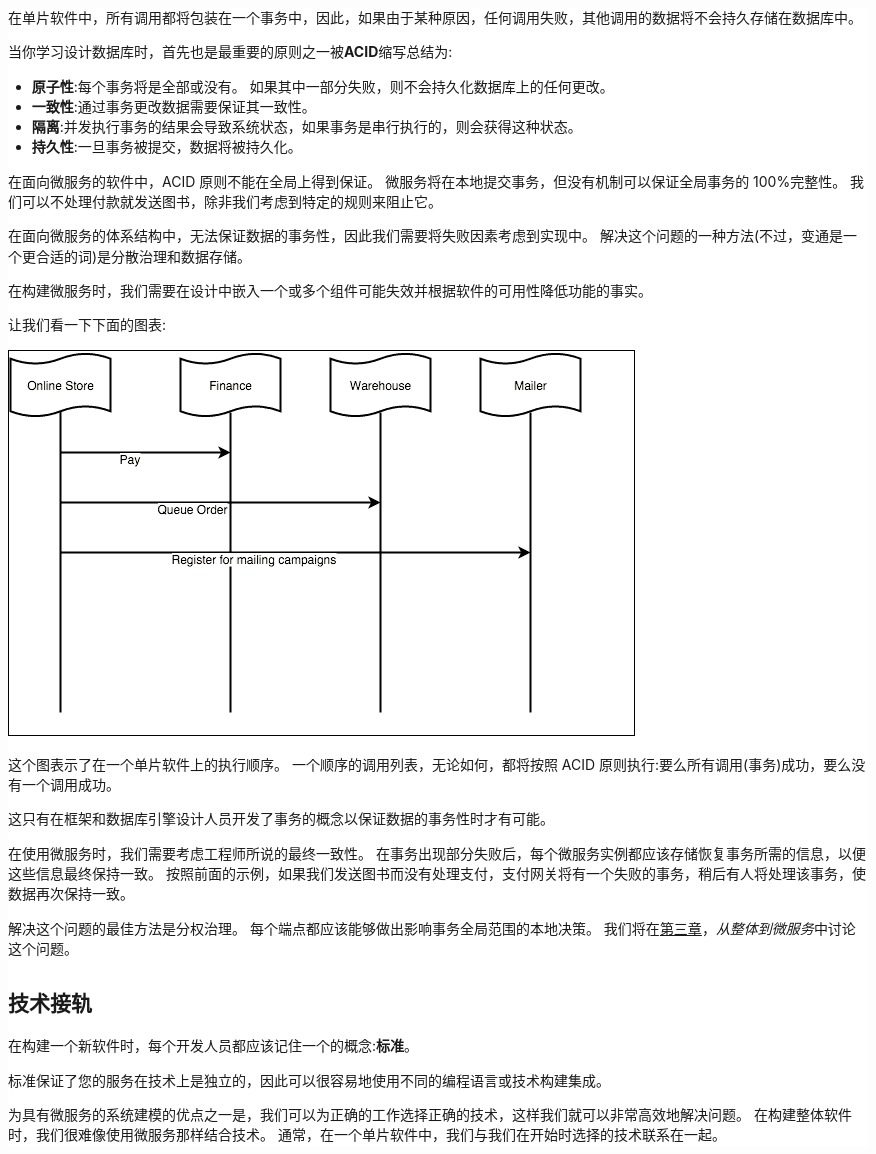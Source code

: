 在单片软件中，所有调用都将包装在一个事务中，因此，如果由于某种原因，任何调用失败，其他调用的数据将不会持久存储在数据库中。

当你学习设计数据库时，首先也是最重要的原则之一被**ACID**缩写总结为:

*   **原子性**:每个事务将是全部或没有。 如果其中一部分失败，则不会持久化数据库上的任何更改。
*   **一致性**:通过事务更改数据需要保证其一致性。
*   **隔离**:并发执行事务的结果会导致系统状态，如果事务是串行执行的，则会获得这种状态。
*   **持久性**:一旦事务被提交，数据将被持久化。

在面向微服务的软件中，ACID 原则不能在全局上得到保证。 微服务将在本地提交事务，但没有机制可以保证全局事务的 100%完整性。 我们可以不处理付款就发送图书，除非我们考虑到特定的规则来阻止它。

在面向微服务的体系结构中，无法保证数据的事务性，因此我们需要将失败因素考虑到实现中。 解决这个问题的一种方法(不过，变通是一个更合适的词)是分散治理和数据存储。

在构建微服务时，我们需要在设计中嵌入一个或多个组件可能失效并根据软件的可用性降低功能的事实。

让我们看一下下面的图表:

![Decentralization](img/B04889_01_03.jpg)

这个图表示了在一个单片软件上的执行顺序。 一个顺序的调用列表，无论如何，都将按照 ACID 原则执行:要么所有调用(事务)成功，要么没有一个调用成功。

这只有在框架和数据库引擎设计人员开发了事务的概念以保证数据的事务性时才有可能。

在使用微服务时，我们需要考虑工程师所说的最终一致性。 在事务出现部分失败后，每个微服务实例都应该存储恢复事务所需的信息，以便这些信息最终保持一致。 按照前面的示例，如果我们发送图书而没有处理支付，支付网关将有一个失败的事务，稍后有人将处理该事务，使数据再次保持一致。

解决这个问题的最佳方法是分权治理。 每个端点都应该能够做出影响事务全局范围的本地决策。 我们将在[第三章](3.html "Chapter 3. From the Monolith to Microservices")，*从整体到微服务*中讨论这个问题。

## 技术接轨

在构建一个新软件时，每个开发人员都应该记住一个的概念:**标准**。

标准保证了您的服务在技术上是独立的，因此可以很容易地使用不同的编程语言或技术构建集成。

为具有微服务的系统建模的优点之一是，我们可以为正确的工作选择正确的技术，这样我们就可以非常高效地解决问题。 在构建整体软件时，我们很难像使用微服务那样结合技术。 通常，在一个单片软件中，我们与我们在开始时选择的技术联系在一起。
